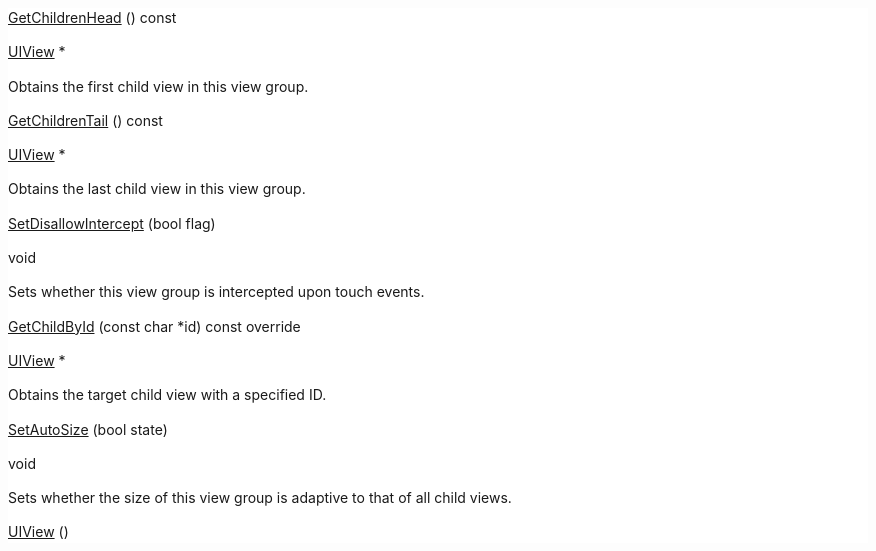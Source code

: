 </td>
</tr>
<tr id="row1983156640165634"><td class="cellrowborder" valign="top" width="50%" headers="mcps1.1.3.1.1 "><p id="p1729473563165634"><a name="p1729473563165634"></a><a name="p1729473563165634"></a><a href="graphic.md#ga6fed8238b89b013552c5a247aa2471df">GetChildrenHead</a> () const</p>
</td>
<td class="cellrowborder" valign="top" width="50%" headers="mcps1.1.3.1.2 "><p id="p1825817739165634"><a name="p1825817739165634"></a><a name="p1825817739165634"></a><a href="ohos-uiview.md">UIView</a> * </p>
<p id="p286910180165634"><a name="p286910180165634"></a><a name="p286910180165634"></a>Obtains the first child view in this view group. </p>
</td>
</tr>
<tr id="row2060306711165634"><td class="cellrowborder" valign="top" width="50%" headers="mcps1.1.3.1.1 "><p id="p589963350165634"><a name="p589963350165634"></a><a name="p589963350165634"></a><a href="graphic.md#ga1361baa76fbabd2fc81cc249c6868691">GetChildrenTail</a> () const</p>
</td>
<td class="cellrowborder" valign="top" width="50%" headers="mcps1.1.3.1.2 "><p id="p976431771165634"><a name="p976431771165634"></a><a name="p976431771165634"></a><a href="ohos-uiview.md">UIView</a> * </p>
<p id="p1165223967165634"><a name="p1165223967165634"></a><a name="p1165223967165634"></a>Obtains the last child view in this view group. </p>
</td>
</tr>
<tr id="row1147509504165634"><td class="cellrowborder" valign="top" width="50%" headers="mcps1.1.3.1.1 "><p id="p1139534050165634"><a name="p1139534050165634"></a><a name="p1139534050165634"></a><a href="graphic.md#gad53c52e619a54358a413a836ae0c1861">SetDisallowIntercept</a> (bool flag)</p>
</td>
<td class="cellrowborder" valign="top" width="50%" headers="mcps1.1.3.1.2 "><p id="p271932831165634"><a name="p271932831165634"></a><a name="p271932831165634"></a>void </p>
<p id="p1147742550165634"><a name="p1147742550165634"></a><a name="p1147742550165634"></a>Sets whether this view group is intercepted upon touch events. </p>
</td>
</tr>
<tr id="row371849873165634"><td class="cellrowborder" valign="top" width="50%" headers="mcps1.1.3.1.1 "><p id="p2006812737165634"><a name="p2006812737165634"></a><a name="p2006812737165634"></a><a href="graphic.md#gae9f6ddb5819392546463d6371147c486">GetChildById</a> (const char *id) const override</p>
</td>
<td class="cellrowborder" valign="top" width="50%" headers="mcps1.1.3.1.2 "><p id="p399762069165634"><a name="p399762069165634"></a><a name="p399762069165634"></a><a href="ohos-uiview.md">UIView</a> * </p>
<p id="p1647850064165634"><a name="p1647850064165634"></a><a name="p1647850064165634"></a>Obtains the target child view with a specified ID. </p>
</td>
</tr>
<tr id="row2117265481165634"><td class="cellrowborder" valign="top" width="50%" headers="mcps1.1.3.1.1 "><p id="p177058102165634"><a name="p177058102165634"></a><a name="p177058102165634"></a><a href="graphic.md#ga6442ba36114d739df1b17ca8943cc087">SetAutoSize</a> (bool state)</p>
</td>
<td class="cellrowborder" valign="top" width="50%" headers="mcps1.1.3.1.2 "><p id="p1357867626165634"><a name="p1357867626165634"></a><a name="p1357867626165634"></a>void </p>
<p id="p601234619165634"><a name="p601234619165634"></a><a name="p601234619165634"></a>Sets whether the size of this view group is adaptive to that of all child views. </p>
</td>
</tr>
<tr id="row1122076657165634"><td class="cellrowborder" valign="top" width="50%" headers="mcps1.1.3.1.1 "><p id="p1763992411165634"><a name="p1763992411165634"></a><a name="p1763992411165634"></a><a href="graphic.md#ga7aad5b50d945efe5f9304bc978b2001c">UIView</a> ()</p>
</td>
<td class="cellrowborder" valign="top" width="50%" headers="mcps1.1.3.1.2 "><p id="p644427621165634"><a name="p644427621165634"></a><a name="p644427621165634"></a> </p>